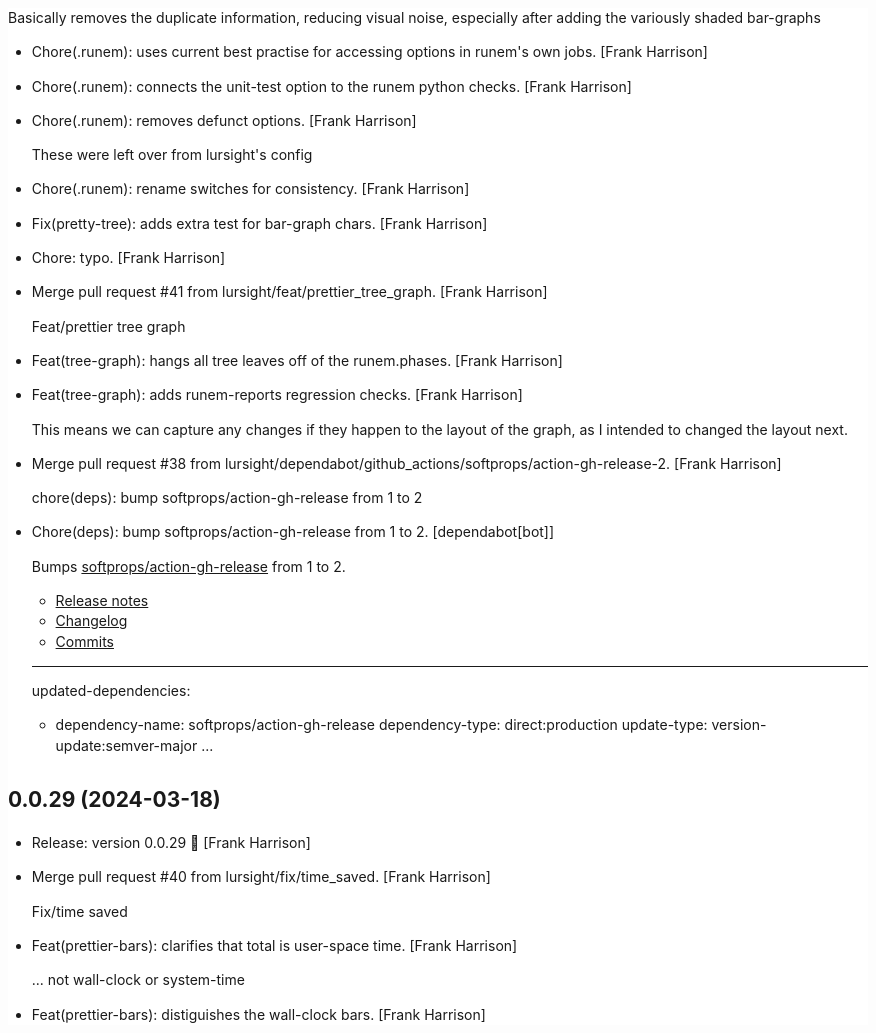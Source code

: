   Basically removes the duplicate information, reducing visual noise,
  especially after adding the variously shaded bar-graphs
- Chore(.runem): uses current best practise for accessing options in
  runem's own jobs. [Frank Harrison]
- Chore(.runem): connects the unit-test option to the runem python
  checks. [Frank Harrison]
- Chore(.runem): removes defunct options. [Frank Harrison]

  These were left over from lursight's config
- Chore(.runem): rename switches for consistency. [Frank Harrison]
- Fix(pretty-tree): adds extra test for bar-graph chars. [Frank
  Harrison]
- Chore: typo. [Frank Harrison]
- Merge pull request #41 from lursight/feat/prettier_tree_graph. [Frank
  Harrison]

  Feat/prettier tree graph
- Feat(tree-graph): hangs all tree leaves off of the runem.phases.
  [Frank Harrison]
- Feat(tree-graph): adds runem-reports regression checks. [Frank
  Harrison]

  This means we can capture any changes if they happen to the layout of
  the graph, as I intended to changed the layout next.
- Merge pull request #38 from
  lursight/dependabot/github_actions/softprops/action-gh-release-2.
  [Frank Harrison]

  chore(deps): bump softprops/action-gh-release from 1 to 2
- Chore(deps): bump softprops/action-gh-release from 1 to 2.
  [dependabot[bot]]

  Bumps [softprops/action-gh-release](https://github.com/softprops/action-gh-release) from 1 to 2.
  - [Release notes](https://github.com/softprops/action-gh-release/releases)
  - [Changelog](https://github.com/softprops/action-gh-release/blob/master/CHANGELOG.md)
  - [Commits](https://github.com/softprops/action-gh-release/compare/v1...v2)

  ---
  updated-dependencies:
  - dependency-name: softprops/action-gh-release
    dependency-type: direct:production
    update-type: version-update:semver-major
  ...


0.0.29 (2024-03-18)
-------------------
- Release: version 0.0.29 🚀 [Frank Harrison]
- Merge pull request #40 from lursight/fix/time_saved. [Frank Harrison]

  Fix/time saved
- Feat(prettier-bars): clarifies that total is user-space time. [Frank
  Harrison]

  ... not wall-clock or system-time
- Feat(prettier-bars): distiguishes the wall-clock bars. [Frank
  Harrison]
